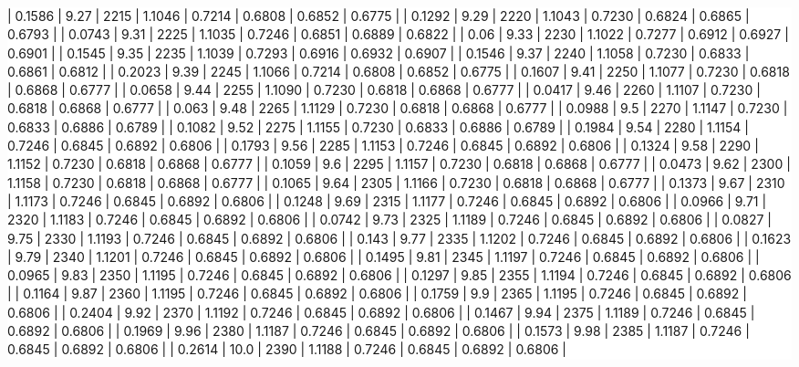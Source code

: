 | 0.1586        | 9.27  | 2215 | 1.1046          | 0.7214   | 0.6808 | 0.6852    | 0.6775 |
| 0.1292        | 9.29  | 2220 | 1.1043          | 0.7230   | 0.6824 | 0.6865    | 0.6793 |
| 0.0743        | 9.31  | 2225 | 1.1035          | 0.7246   | 0.6851 | 0.6889    | 0.6822 |
| 0.06          | 9.33  | 2230 | 1.1022          | 0.7277   | 0.6912 | 0.6927    | 0.6901 |
| 0.1545        | 9.35  | 2235 | 1.1039          | 0.7293   | 0.6916 | 0.6932    | 0.6907 |
| 0.1546        | 9.37  | 2240 | 1.1058          | 0.7230   | 0.6833 | 0.6861    | 0.6812 |
| 0.2023        | 9.39  | 2245 | 1.1066          | 0.7214   | 0.6808 | 0.6852    | 0.6775 |
| 0.1607        | 9.41  | 2250 | 1.1077          | 0.7230   | 0.6818 | 0.6868    | 0.6777 |
| 0.0658        | 9.44  | 2255 | 1.1090          | 0.7230   | 0.6818 | 0.6868    | 0.6777 |
| 0.0417        | 9.46  | 2260 | 1.1107          | 0.7230   | 0.6818 | 0.6868    | 0.6777 |
| 0.063         | 9.48  | 2265 | 1.1129          | 0.7230   | 0.6818 | 0.6868    | 0.6777 |
| 0.0988        | 9.5   | 2270 | 1.1147          | 0.7230   | 0.6833 | 0.6886    | 0.6789 |
| 0.1082        | 9.52  | 2275 | 1.1155          | 0.7230   | 0.6833 | 0.6886    | 0.6789 |
| 0.1984        | 9.54  | 2280 | 1.1154          | 0.7246   | 0.6845 | 0.6892    | 0.6806 |
| 0.1793        | 9.56  | 2285 | 1.1153          | 0.7246   | 0.6845 | 0.6892    | 0.6806 |
| 0.1324        | 9.58  | 2290 | 1.1152          | 0.7230   | 0.6818 | 0.6868    | 0.6777 |
| 0.1059        | 9.6   | 2295 | 1.1157          | 0.7230   | 0.6818 | 0.6868    | 0.6777 |
| 0.0473        | 9.62  | 2300 | 1.1158          | 0.7230   | 0.6818 | 0.6868    | 0.6777 |
| 0.1065        | 9.64  | 2305 | 1.1166          | 0.7230   | 0.6818 | 0.6868    | 0.6777 |
| 0.1373        | 9.67  | 2310 | 1.1173          | 0.7246   | 0.6845 | 0.6892    | 0.6806 |
| 0.1248        | 9.69  | 2315 | 1.1177          | 0.7246   | 0.6845 | 0.6892    | 0.6806 |
| 0.0966        | 9.71  | 2320 | 1.1183          | 0.7246   | 0.6845 | 0.6892    | 0.6806 |
| 0.0742        | 9.73  | 2325 | 1.1189          | 0.7246   | 0.6845 | 0.6892    | 0.6806 |
| 0.0827        | 9.75  | 2330 | 1.1193          | 0.7246   | 0.6845 | 0.6892    | 0.6806 |
| 0.143         | 9.77  | 2335 | 1.1202          | 0.7246   | 0.6845 | 0.6892    | 0.6806 |
| 0.1623        | 9.79  | 2340 | 1.1201          | 0.7246   | 0.6845 | 0.6892    | 0.6806 |
| 0.1495        | 9.81  | 2345 | 1.1197          | 0.7246   | 0.6845 | 0.6892    | 0.6806 |
| 0.0965        | 9.83  | 2350 | 1.1195          | 0.7246   | 0.6845 | 0.6892    | 0.6806 |
| 0.1297        | 9.85  | 2355 | 1.1194          | 0.7246   | 0.6845 | 0.6892    | 0.6806 |
| 0.1164        | 9.87  | 2360 | 1.1195          | 0.7246   | 0.6845 | 0.6892    | 0.6806 |
| 0.1759        | 9.9   | 2365 | 1.1195          | 0.7246   | 0.6845 | 0.6892    | 0.6806 |
| 0.2404        | 9.92  | 2370 | 1.1192          | 0.7246   | 0.6845 | 0.6892    | 0.6806 |
| 0.1467        | 9.94  | 2375 | 1.1189          | 0.7246   | 0.6845 | 0.6892    | 0.6806 |
| 0.1969        | 9.96  | 2380 | 1.1187          | 0.7246   | 0.6845 | 0.6892    | 0.6806 |
| 0.1573        | 9.98  | 2385 | 1.1187          | 0.7246   | 0.6845 | 0.6892    | 0.6806 |
| 0.2614        | 10.0  | 2390 | 1.1188          | 0.7246   | 0.6845 | 0.6892    | 0.6806 |
